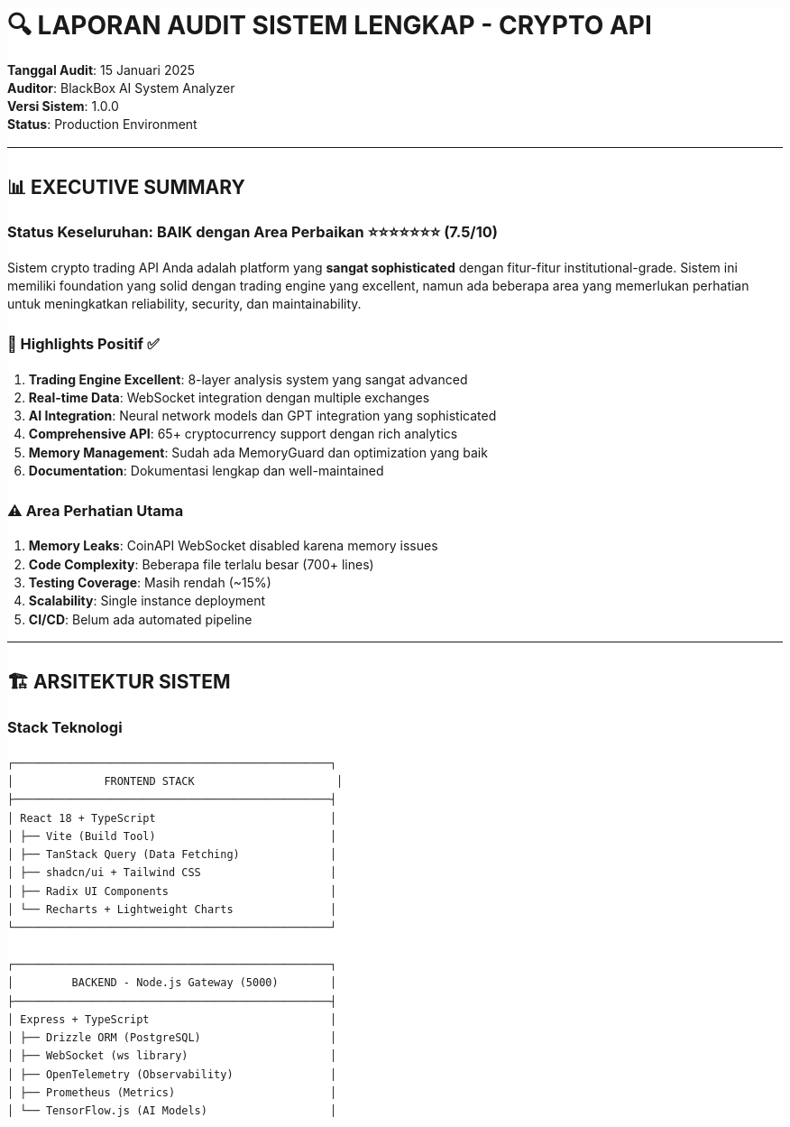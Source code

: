 # 🔍 LAPORAN AUDIT SISTEM LENGKAP - CRYPTO API

**Tanggal Audit**: 15 Januari 2025  
**Auditor**: BlackBox AI System Analyzer  
**Versi Sistem**: 1.0.0  
**Status**: Production Environment

---

## 📊 EXECUTIVE SUMMARY

### Status Keseluruhan: **BAIK dengan Area Perbaikan** ⭐⭐⭐⭐⭐⭐⭐ (7.5/10)

Sistem crypto trading API Anda adalah platform yang **sangat sophisticated** dengan fitur-fitur institutional-grade. Sistem ini memiliki foundation yang solid dengan trading engine yang excellent, namun ada beberapa area yang memerlukan perhatian untuk meningkatkan reliability, security, dan maintainability.

### 🎯 Highlights Positif ✅

1. **Trading Engine Excellent**: 8-layer analysis system yang sangat advanced
2. **Real-time Data**: WebSocket integration dengan multiple exchanges
3. **AI Integration**: Neural network models dan GPT integration yang sophisticated
4. **Comprehensive API**: 65+ cryptocurrency support dengan rich analytics
5. **Memory Management**: Sudah ada MemoryGuard dan optimization yang baik
6. **Documentation**: Dokumentasi lengkap dan well-maintained

### ⚠️ Area Perhatian Utama

1. **Memory Leaks**: CoinAPI WebSocket disabled karena memory issues
2. **Code Complexity**: Beberapa file terlalu besar (700+ lines)
3. **Testing Coverage**: Masih rendah (~15%)
4. **Scalability**: Single instance deployment
5. **CI/CD**: Belum ada automated pipeline

---

## 🏗️ ARSITEKTUR SISTEM

### Stack Teknologi

```
┌─────────────────────────────────────────────────┐
│              FRONTEND STACK                      │
├─────────────────────────────────────────────────┤
│ React 18 + TypeScript                           │
│ ├── Vite (Build Tool)                           │
│ ├── TanStack Query (Data Fetching)              │
│ ├── shadcn/ui + Tailwind CSS                    │
│ ├── Radix UI Components                         │
│ └── Recharts + Lightweight Charts               │
└─────────────────────────────────────────────────┘

┌─────────────────────────────────────────────────┐
│         BACKEND - Node.js Gateway (5000)        │
├─────────────────────────────────────────────────┤
│ Express + TypeScript                            │
│ ├── Drizzle ORM (PostgreSQL)                    │
│ ├── WebSocket (ws library)                      │
│ ├── OpenTelemetry (Observability)               │
│ ├── Prometheus (Metrics)                        │
│ └── TensorFlow.js (AI Models)                   │
```
